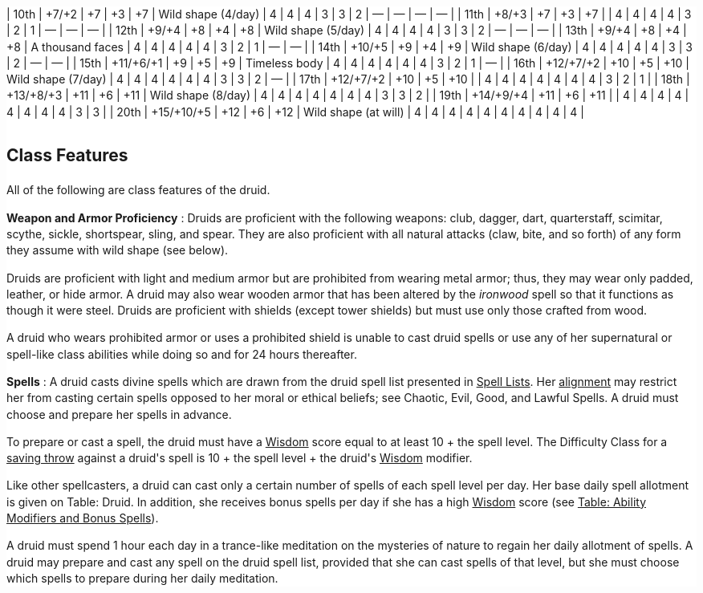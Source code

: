 | 10th | +7/+2 | +7 | +3 | +7 | Wild shape (4/day) | 4 | 4 | 4 | 3 | 3 | 2 | — | — | — | — |
| 11th | +8/+3 | +7 | +3 | +7 | | 4 | 4 | 4 | 4 | 3 | 2 | 1 | — | — | — |
| 12th | +9/+4 | +8 | +4 | +8 | Wild shape (5/day) | 4 | 4 | 4 | 4 | 3 | 3 | 2 | — | — | — |
| 13th | +9/+4 | +8 | +4 | +8 | A thousand faces | 4 | 4 | 4 | 4 | 4 | 3 | 2 | 1 | — | — |
| 14th | +10/+5 | +9 | +4 | +9 | Wild shape (6/day) | 4 | 4 | 4 | 4 | 4 | 3 | 3 | 2 | — | — |
| 15th | +11/+6/+1 | +9 | +5 | +9 | Timeless body | 4 | 4 | 4 | 4 | 4 | 4 | 3 | 2 | 1 | — |
| 16th | +12/+7/+2 | +10 | +5 | +10 | Wild shape (7/day) | 4 | 4 | 4 | 4 | 4 | 4 | 3 | 3 | 2 | — |
| 17th | +12/+7/+2 | +10 | +5 | +10 | | 4 | 4 | 4 | 4 | 4 | 4 | 4 | 3 | 2 | 1 |
| 18th | +13/+8/+3 | +11 | +6 | +11 | Wild shape (8/day) | 4 | 4 | 4 | 4 | 4 | 4 | 4 | 3 | 3 | 2 |
| 19th | +14/+9/+4 | +11 | +6 | +11 | | 4 | 4 | 4 | 4 | 4 | 4 | 4 | 4 | 3 | 3 |
| 20th | +15/+10/+5 | +12 | +6 | +12 | Wild shape (at will) | 4 | 4 | 4 | 4 | 4 | 4 | 4 | 4 | 4 | 4 |

## Class Features

All of the following are class features of the druid.

**Weapon and Armor Proficiency** : Druids are proficient with the following weapons: club, dagger, dart, quarterstaff, scimitar, scythe, sickle, shortspear, sling, and spear. They are also proficient with all natural attacks (claw, bite, and so forth) of any form they assume with wild shape (see below).

Druids are proficient with light and medium armor but are prohibited from wearing metal armor; thus, they may wear only padded, leather, or hide armor. A druid may also wear wooden armor that has been altered by the _ironwood_ spell so that it functions as though it were steel. Druids are proficient with shields (except tower shields) but must use only those crafted from wood.

A druid who wears prohibited armor or uses a prohibited shield is unable to cast druid spells or use any of her supernatural or spell-like class abilities while doing so and for 24 hours thereafter.

**Spells** : A druid casts divine spells which are drawn from the druid spell list presented in [Spell Lists](../spellLists.md). Her [alignment](../additionalRules.md#_alignment) may restrict her from casting certain spells opposed to her moral or ethical beliefs; see Chaotic, Evil, Good, and Lawful Spells. A druid must choose and prepare her spells in advance.

To prepare or cast a spell, the druid must have a [Wisdom](../gettingStarted.md#_wisdom) score equal to at least 10 + the spell level. The Difficulty Class for a [saving throw](../magic.md#_saving-throw) against a druid's spell is 10 + the spell level + the druid's [Wisdom](../gettingStarted.md#_wisdom) modifier.

Like other spellcasters, a druid can cast only a certain number of spells of each spell level per day. Her base daily spell allotment is given on Table: Druid. In addition, she receives bonus spells per day if she has a high [Wisdom](../gettingStarted.md#_wisdom) score (see [Table: Ability Modifiers and Bonus Spells](../gettingStarted.md#_table-1-3-ability-modifiers-and-bonus-spells)).

A druid must spend 1 hour each day in a trance-like meditation on the mysteries of nature to regain her daily allotment of spells. A druid may prepare and cast any spell on the druid spell list, provided that she can cast spells of that level, but she must choose which spells to prepare during her daily meditation.
